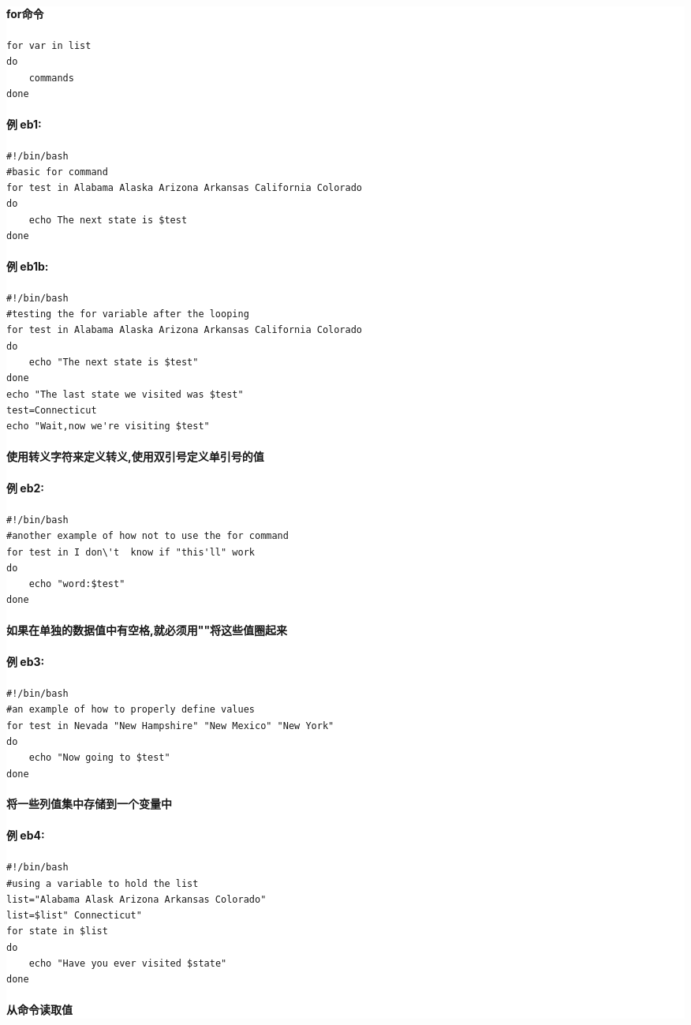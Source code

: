 #### for命令
```
for var in list
do
	commands
done
```
#### 例 eb1:
```
#!/bin/bash
#basic for command
for test in Alabama Alaska Arizona Arkansas California Colorado
do
	echo The next state is $test
done
```

#### 例 eb1b:
```
#!/bin/bash
#testing the for variable after the looping
for test in Alabama Alaska Arizona Arkansas California Colorado
do
	echo "The next state is $test"
done
echo "The last state we visited was $test"
test=Connecticut
echo "Wait,now we're visiting $test"
```
#### 使用转义字符来定义转义,使用双引号定义单引号的值
#### 例 eb2:
```
#!/bin/bash
#another example of how not to use the for command
for test in I don\'t  know if "this'll" work
do
	echo "word:$test"
done
```
#### 如果在单独的数据值中有空格,就必须用""将这些值圈起来
#### 例 eb3:
```
#!/bin/bash
#an example of how to properly define values
for test in Nevada "New Hampshire" "New Mexico" "New York"
do
	echo "Now going to $test"
done
```
#### 将一些列值集中存储到一个变量中
#### 例 eb4:
```
#!/bin/bash
#using a variable to hold the list
list="Alabama Alask Arizona Arkansas Colorado"
list=$list" Connecticut"
for state in $list
do
	echo "Have you ever visited $state"
done
```
#### 从命令读取值